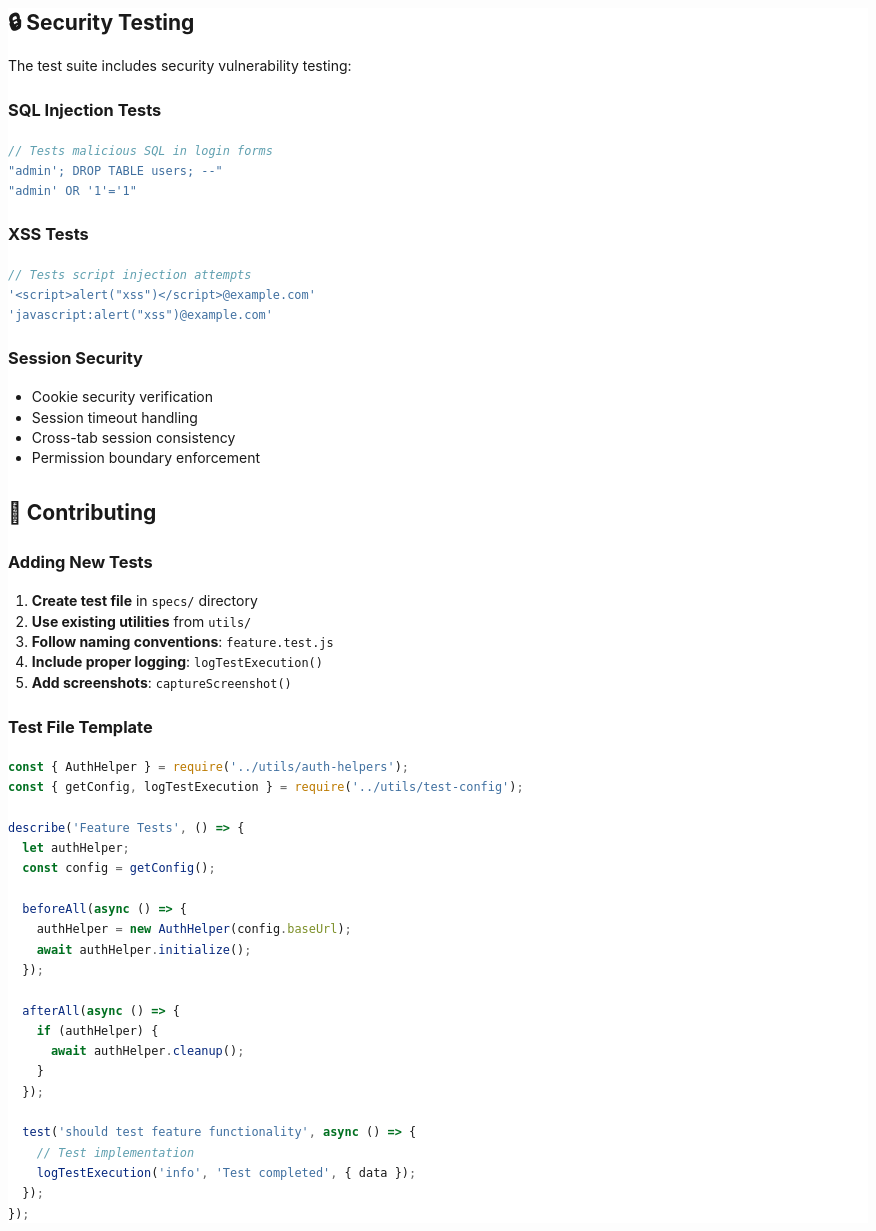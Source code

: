 ## 🔒 Security Testing

The test suite includes security vulnerability testing:

### SQL Injection Tests
```javascript
// Tests malicious SQL in login forms
"admin'; DROP TABLE users; --"
"admin' OR '1'='1"
```

### XSS Tests  
```javascript
// Tests script injection attempts
'<script>alert("xss")</script>@example.com'
'javascript:alert("xss")@example.com'
```

### Session Security
- Cookie security verification
- Session timeout handling
- Cross-tab session consistency
- Permission boundary enforcement

## 🤝 Contributing

### Adding New Tests

1. **Create test file** in `specs/` directory
2. **Use existing utilities** from `utils/`
3. **Follow naming conventions**: `feature.test.js`
4. **Include proper logging**: `logTestExecution()`
5. **Add screenshots**: `captureScreenshot()`

### Test File Template
```javascript
const { AuthHelper } = require('../utils/auth-helpers');
const { getConfig, logTestExecution } = require('../utils/test-config');

describe('Feature Tests', () => {
  let authHelper;
  const config = getConfig();

  beforeAll(async () => {
    authHelper = new AuthHelper(config.baseUrl);
    await authHelper.initialize();
  });

  afterAll(async () => {
    if (authHelper) {
      await authHelper.cleanup();
    }
  });

  test('should test feature functionality', async () => {
    // Test implementation
    logTestExecution('info', 'Test completed', { data });
  });
});
```
